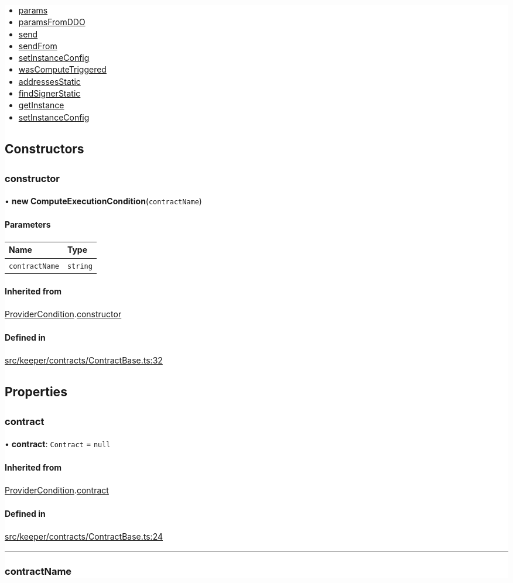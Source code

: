 - [params](conditions.ComputeExecutionCondition.md#params)
- [paramsFromDDO](conditions.ComputeExecutionCondition.md#paramsfromddo)
- [send](conditions.ComputeExecutionCondition.md#send)
- [sendFrom](conditions.ComputeExecutionCondition.md#sendfrom)
- [setInstanceConfig](conditions.ComputeExecutionCondition.md#setinstanceconfig)
- [wasComputeTriggered](conditions.ComputeExecutionCondition.md#wascomputetriggered)
- [addressesStatic](conditions.ComputeExecutionCondition.md#addressesstatic)
- [findSignerStatic](conditions.ComputeExecutionCondition.md#findsignerstatic)
- [getInstance](conditions.ComputeExecutionCondition.md#getinstance)
- [setInstanceConfig](conditions.ComputeExecutionCondition.md#setinstanceconfig-1)

## Constructors

### constructor

• **new ComputeExecutionCondition**(`contractName`)

#### Parameters

| Name | Type |
| :------ | :------ |
| `contractName` | `string` |

#### Inherited from

[ProviderCondition](conditions.ProviderCondition.md).[constructor](conditions.ProviderCondition.md#constructor)

#### Defined in

[src/keeper/contracts/ContractBase.ts:32](https://github.com/nevermined-io/sdk-js/blob/438ec1b/src/keeper/contracts/ContractBase.ts#L32)

## Properties

### contract

• **contract**: `Contract` = `null`

#### Inherited from

[ProviderCondition](conditions.ProviderCondition.md).[contract](conditions.ProviderCondition.md#contract)

#### Defined in

[src/keeper/contracts/ContractBase.ts:24](https://github.com/nevermined-io/sdk-js/blob/438ec1b/src/keeper/contracts/ContractBase.ts#L24)

___

### contractName
